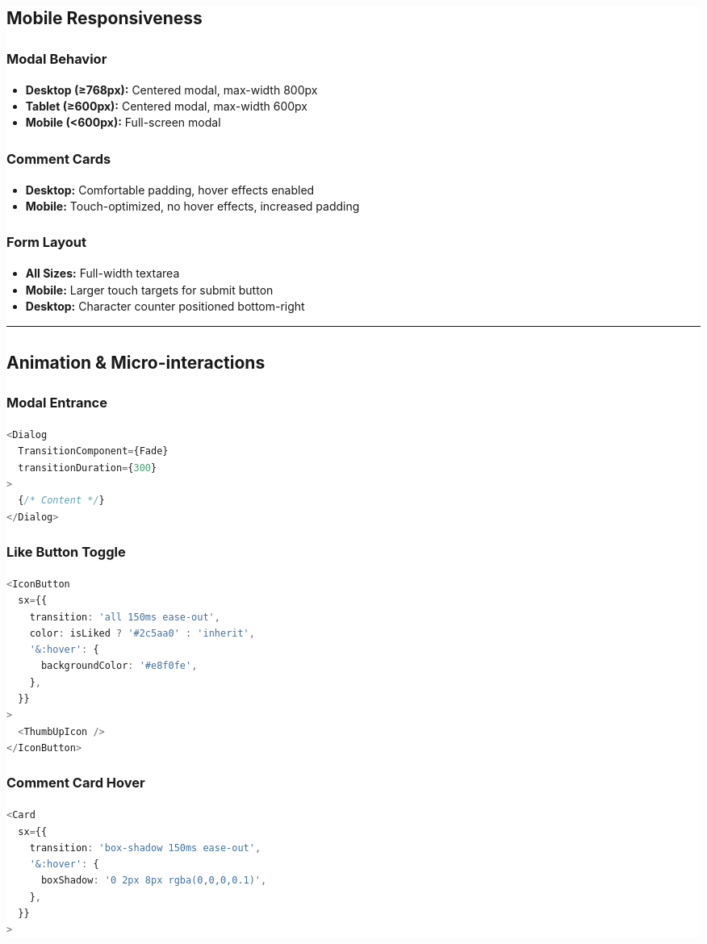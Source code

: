 
## Mobile Responsiveness

### Modal Behavior
- **Desktop (≥768px):** Centered modal, max-width 800px
- **Tablet (≥600px):** Centered modal, max-width 600px
- **Mobile (<600px):** Full-screen modal

### Comment Cards
- **Desktop:** Comfortable padding, hover effects enabled
- **Mobile:** Touch-optimized, no hover effects, increased padding

### Form Layout
- **All Sizes:** Full-width textarea
- **Mobile:** Larger touch targets for submit button
- **Desktop:** Character counter positioned bottom-right

---

## Animation & Micro-interactions

### Modal Entrance
```typescript
<Dialog
  TransitionComponent={Fade}
  transitionDuration={300}
>
  {/* Content */}
</Dialog>
```

### Like Button Toggle
```typescript
<IconButton
  sx={{
    transition: 'all 150ms ease-out',
    color: isLiked ? '#2c5aa0' : 'inherit',
    '&:hover': {
      backgroundColor: '#e8f0fe',
    },
  }}
>
  <ThumbUpIcon />
</IconButton>
```

### Comment Card Hover
```typescript
<Card
  sx={{
    transition: 'box-shadow 150ms ease-out',
    '&:hover': {
      boxShadow: '0 2px 8px rgba(0,0,0,0.1)',
    },
  }}
>
```
